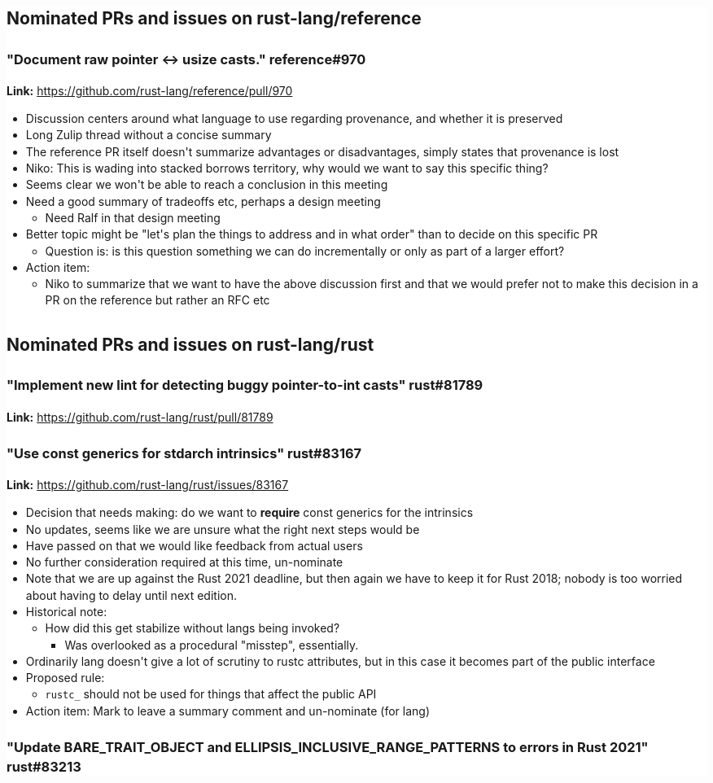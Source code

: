 ## Nominated PRs and issues on rust-lang/reference
### "Document raw pointer <-> usize casts." reference#970

**Link:** https://github.com/rust-lang/reference/pull/970

* Discussion centers around what language to use regarding provenance, and whether it is preserved
* Long Zulip thread without a concise summary
* The reference PR itself doesn't summarize advantages or disadvantages, simply states that provenance is lost
* Niko: This is wading into stacked borrows territory, why would we want to say this specific thing?
* Seems clear we won't be able to reach a conclusion in this meeting
* Need a good summary of tradeoffs etc, perhaps a design meeting
    * Need Ralf in that design meeting
* Better topic might be "let's plan the things to address and in what order" than to decide on this specific PR
    * Question is: is this question something we can do incrementally or only as part of a larger effort?
* Action item: 
    * Niko to summarize that we want to have the above discussion first and that we would prefer not to make this decision in a PR on the reference but rather an RFC etc

## Nominated PRs and issues on rust-lang/rust
### "Implement new lint for detecting buggy pointer-to-int casts" rust#81789

**Link:** https://github.com/rust-lang/rust/pull/81789

### "Use const generics for stdarch intrinsics" rust#83167

**Link:** https://github.com/rust-lang/rust/issues/83167

* Decision that needs making: do we want to **require** const generics for the intrinsics
* No updates, seems like we are unsure what the right next steps would be
* Have passed on that we would like feedback from actual users
* No further consideration required at this time, un-nominate
* Note that we are up against the Rust 2021 deadline, but then again we have to keep it for Rust 2018; nobody is too worried about having to delay until next edition.
* Historical note:
    * How did this get stabilize without langs being invoked? 
        * Was overlooked as a procedural "misstep", essentially.
* Ordinarily lang doesn't give a lot of scrutiny to rustc attributes, but in this case it becomes part of the public interface
* Proposed rule:
    * `rustc_` should not be used for things that affect the public API
* Action item: Mark to leave a summary comment and un-nominate (for lang)

### "Update BARE_TRAIT_OBJECT and ELLIPSIS_INCLUSIVE_RANGE_PATTERNS to errors in Rust 2021" rust#83213
